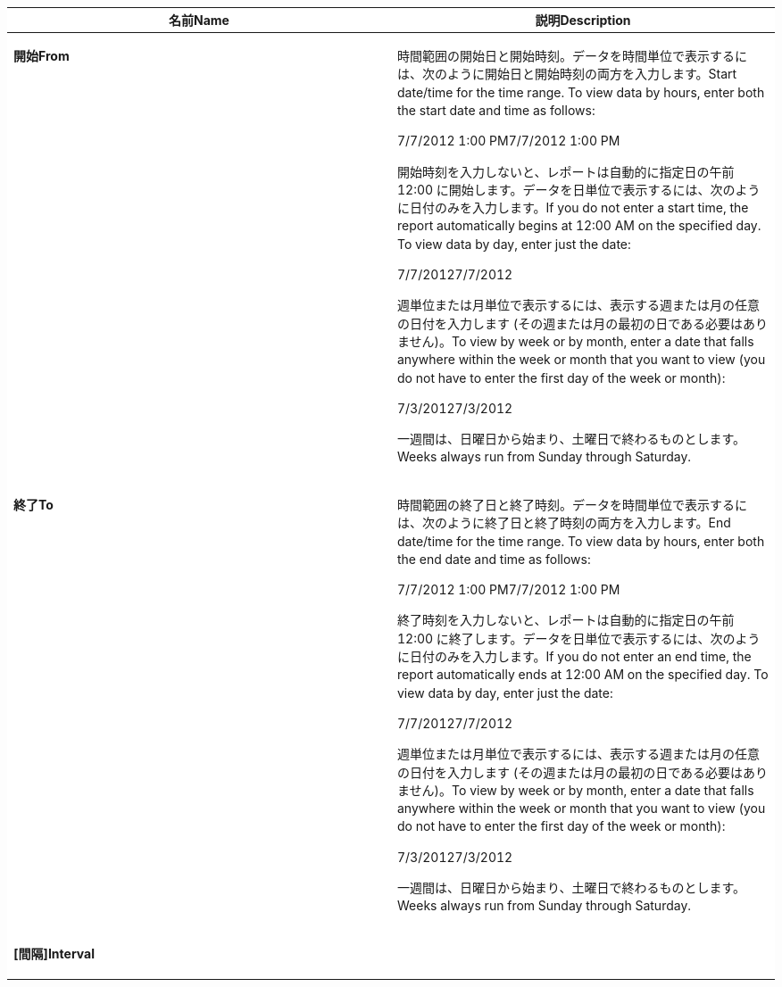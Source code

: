 <table>
<colgroup>
<col style="width: 50%" />
<col style="width: 50%" />
</colgroup>
<thead>
<tr class="header">
<th><span data-ttu-id="7336c-175">名前</span><span class="sxs-lookup"><span data-stu-id="7336c-175">Name</span></span></th>
<th><span data-ttu-id="7336c-176">説明</span><span class="sxs-lookup"><span data-stu-id="7336c-176">Description</span></span></th>
</tr>
</thead>
<tbody>
<tr class="odd">
<td><p><span data-ttu-id="7336c-177"><strong>開始</strong></span><span class="sxs-lookup"><span data-stu-id="7336c-177"><strong>From</strong></span></span></p></td>
<td><p><span data-ttu-id="7336c-p106">時間範囲の開始日と開始時刻。データを時間単位で表示するには、次のように開始日と開始時刻の両方を入力します。</span><span class="sxs-lookup"><span data-stu-id="7336c-p106">Start date/time for the time range. To view data by hours, enter both the start date and time as follows:</span></span></p>
<p><span data-ttu-id="7336c-180">7/7/2012 1:00 PM</span><span class="sxs-lookup"><span data-stu-id="7336c-180">7/7/2012 1:00 PM</span></span></p>
<p><span data-ttu-id="7336c-p107">開始時刻を入力しないと、レポートは自動的に指定日の午前 12:00 に開始します。データを日単位で表示するには、次のように日付のみを入力します。</span><span class="sxs-lookup"><span data-stu-id="7336c-p107">If you do not enter a start time, the report automatically begins at 12:00 AM on the specified day. To view data by day, enter just the date:</span></span></p>
<p><span data-ttu-id="7336c-183">7/7/2012</span><span class="sxs-lookup"><span data-stu-id="7336c-183">7/7/2012</span></span></p>
<p><span data-ttu-id="7336c-184">週単位または月単位で表示するには、表示する週または月の任意の日付を入力します (その週または月の最初の日である必要はありません)。</span><span class="sxs-lookup"><span data-stu-id="7336c-184">To view by week or by month, enter a date that falls anywhere within the week or month that you want to view (you do not have to enter the first day of the week or month):</span></span></p>
<p><span data-ttu-id="7336c-185">7/3/2012</span><span class="sxs-lookup"><span data-stu-id="7336c-185">7/3/2012</span></span></p>
<p><span data-ttu-id="7336c-186">一週間は、日曜日から始まり、土曜日で終わるものとします。</span><span class="sxs-lookup"><span data-stu-id="7336c-186">Weeks always run from Sunday through Saturday.</span></span></p></td>
</tr>
<tr class="even">
<td><p><span data-ttu-id="7336c-187"><strong>終了</strong></span><span class="sxs-lookup"><span data-stu-id="7336c-187"><strong>To</strong></span></span></p></td>
<td><p><span data-ttu-id="7336c-p108">時間範囲の終了日と終了時刻。データを時間単位で表示するには、次のように終了日と終了時刻の両方を入力します。</span><span class="sxs-lookup"><span data-stu-id="7336c-p108">End date/time for the time range. To view data by hours, enter both the end date and time as follows:</span></span></p>
<p><span data-ttu-id="7336c-190">7/7/2012 1:00 PM</span><span class="sxs-lookup"><span data-stu-id="7336c-190">7/7/2012 1:00 PM</span></span></p>
<p><span data-ttu-id="7336c-p109">終了時刻を入力しないと、レポートは自動的に指定日の午前 12:00 に終了します。データを日単位で表示するには、次のように日付のみを入力します。</span><span class="sxs-lookup"><span data-stu-id="7336c-p109">If you do not enter an end time, the report automatically ends at 12:00 AM on the specified day. To view data by day, enter just the date:</span></span></p>
<p><span data-ttu-id="7336c-193">7/7/2012</span><span class="sxs-lookup"><span data-stu-id="7336c-193">7/7/2012</span></span></p>
<p><span data-ttu-id="7336c-194">週単位または月単位で表示するには、表示する週または月の任意の日付を入力します (その週または月の最初の日である必要はありません)。</span><span class="sxs-lookup"><span data-stu-id="7336c-194">To view by week or by month, enter a date that falls anywhere within the week or month that you want to view (you do not have to enter the first day of the week or month):</span></span></p>
<p><span data-ttu-id="7336c-195">7/3/2012</span><span class="sxs-lookup"><span data-stu-id="7336c-195">7/3/2012</span></span></p>
<p><span data-ttu-id="7336c-196">一週間は、日曜日から始まり、土曜日で終わるものとします。</span><span class="sxs-lookup"><span data-stu-id="7336c-196">Weeks always run from Sunday through Saturday.</span></span></p></td>
</tr>
<tr class="odd">
<td><p><span data-ttu-id="7336c-197"><strong>[間隔]</strong></span><span class="sxs-lookup"><span data-stu-id="7336c-197"><strong>Interval</strong></span></span></p></td>